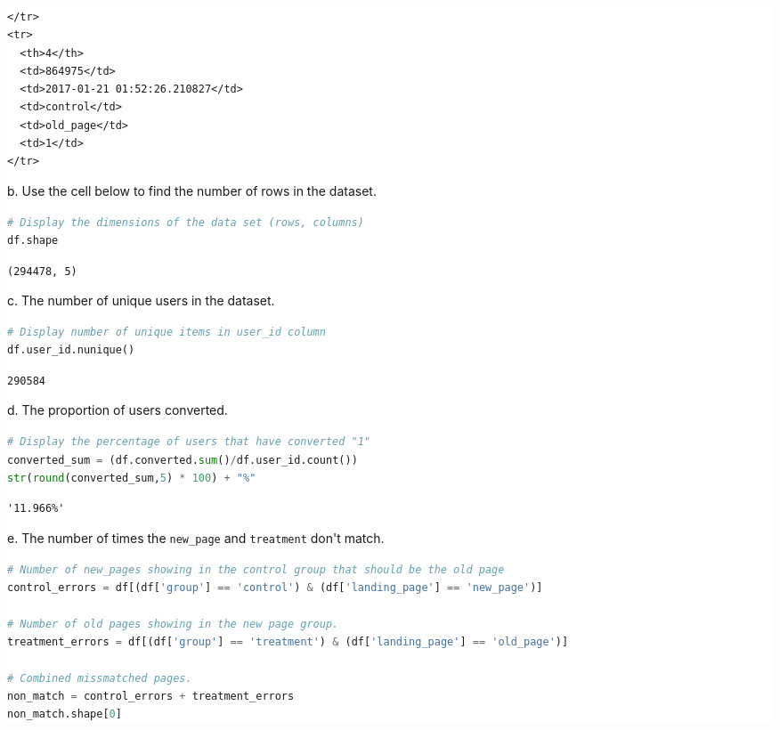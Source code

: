     </tr>
    <tr>
      <th>4</th>
      <td>864975</td>
      <td>2017-01-21 01:52:26.210827</td>
      <td>control</td>
      <td>old_page</td>
      <td>1</td>
    </tr>
  </tbody>
</table>
</div>



b. Use the cell below to find the number of rows in the dataset.


```python
# Display the dimensions of the data set (rows, columns)
df.shape
```




    (294478, 5)



c. The number of unique users in the dataset.


```python
# Display number of unique items in user_id column
df.user_id.nunique()
```




    290584



d. The proportion of users converted.


```python
# Display the percentage of users that have converted "1"
converted_sum = (df.converted.sum()/df.user_id.count())
str(round(converted_sum,5) * 100) + "%"
```




    '11.966%'



e. The number of times the `new_page` and `treatment` don't match.


```python
# Number of new_pages showing in the control group that should be the old page
control_errors = df[(df['group'] == 'control') & (df['landing_page'] == 'new_page')]

# Number of old pages showing in the new page group.
treatment_errors = df[(df['group'] == 'treatment') & (df['landing_page'] == 'old_page')]

# Combined missmatched pages.
non_match = control_errors + treatment_errors
non_match.shape[0]
```

